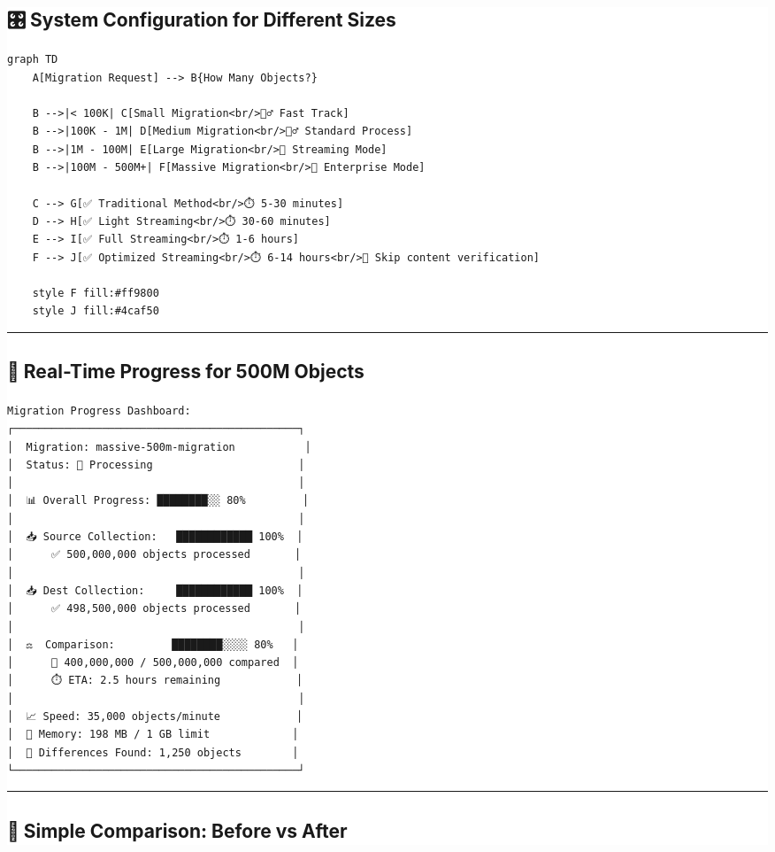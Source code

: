 
## 🎛️ **System Configuration for Different Sizes**

```mermaid
graph TD
    A[Migration Request] --> B{How Many Objects?}
    
    B -->|< 100K| C[Small Migration<br/>🏃‍♂️ Fast Track]
    B -->|100K - 1M| D[Medium Migration<br/>🚶‍♂️ Standard Process]
    B -->|1M - 100M| E[Large Migration<br/>🔄 Streaming Mode]
    B -->|100M - 500M+| F[Massive Migration<br/>🚀 Enterprise Mode]
    
    C --> G[✅ Traditional Method<br/>⏱️ 5-30 minutes]
    D --> H[✅ Light Streaming<br/>⏱️ 30-60 minutes]
    E --> I[✅ Full Streaming<br/>⏱️ 1-6 hours]
    F --> J[✅ Optimized Streaming<br/>⏱️ 6-14 hours<br/>💾 Skip content verification]
    
    style F fill:#ff9800
    style J fill:#4caf50
```

---

## 🔄 **Real-Time Progress for 500M Objects**

```
Migration Progress Dashboard:
┌─────────────────────────────────────────────┐
│  Migration: massive-500m-migration           │
│  Status: 🔄 Processing                       │
│                                             │
│  📊 Overall Progress: ████████░░ 80%         │
│                                             │
│  📥 Source Collection:   ████████████ 100%  │
│      ✅ 500,000,000 objects processed       │
│                                             │
│  📥 Dest Collection:     ████████████ 100%  │
│      ✅ 498,500,000 objects processed       │
│                                             │
│  ⚖️  Comparison:         ████████░░░░ 80%   │
│      🔄 400,000,000 / 500,000,000 compared  │
│      ⏱️ ETA: 2.5 hours remaining            │
│                                             │
│  📈 Speed: 35,000 objects/minute            │
│  💾 Memory: 198 MB / 1 GB limit             │
│  🎯 Differences Found: 1,250 objects        │
└─────────────────────────────────────────────┘
```

---

## 🎯 **Simple Comparison: Before vs After**
